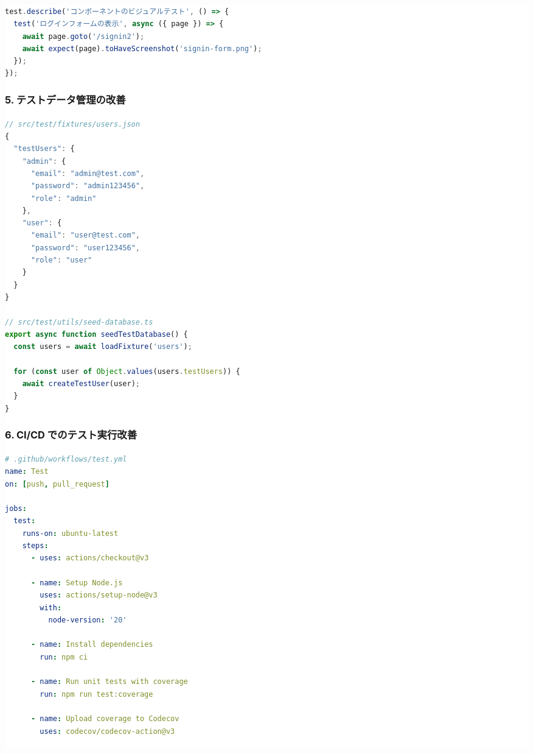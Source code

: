 ```typescript
test.describe('コンポーネントのビジュアルテスト', () => {
  test('ログインフォームの表示', async ({ page }) => {
    await page.goto('/signin2');
    await expect(page).toHaveScreenshot('signin-form.png');
  });
});
```

### 5. テストデータ管理の改善

```typescript
// src/test/fixtures/users.json
{
  "testUsers": {
    "admin": {
      "email": "admin@test.com",
      "password": "admin123456",
      "role": "admin"
    },
    "user": {
      "email": "user@test.com",
      "password": "user123456",
      "role": "user"
    }
  }
}

// src/test/utils/seed-database.ts
export async function seedTestDatabase() {
  const users = await loadFixture('users');
  
  for (const user of Object.values(users.testUsers)) {
    await createTestUser(user);
  }
}
```

### 6. CI/CD でのテスト実行改善

```yaml
# .github/workflows/test.yml
name: Test
on: [push, pull_request]

jobs:
  test:
    runs-on: ubuntu-latest
    steps:
      - uses: actions/checkout@v3
      
      - name: Setup Node.js
        uses: actions/setup-node@v3
        with:
          node-version: '20'
          
      - name: Install dependencies
        run: npm ci
        
      - name: Run unit tests with coverage
        run: npm run test:coverage
        
      - name: Upload coverage to Codecov
        uses: codecov/codecov-action@v3
        
```